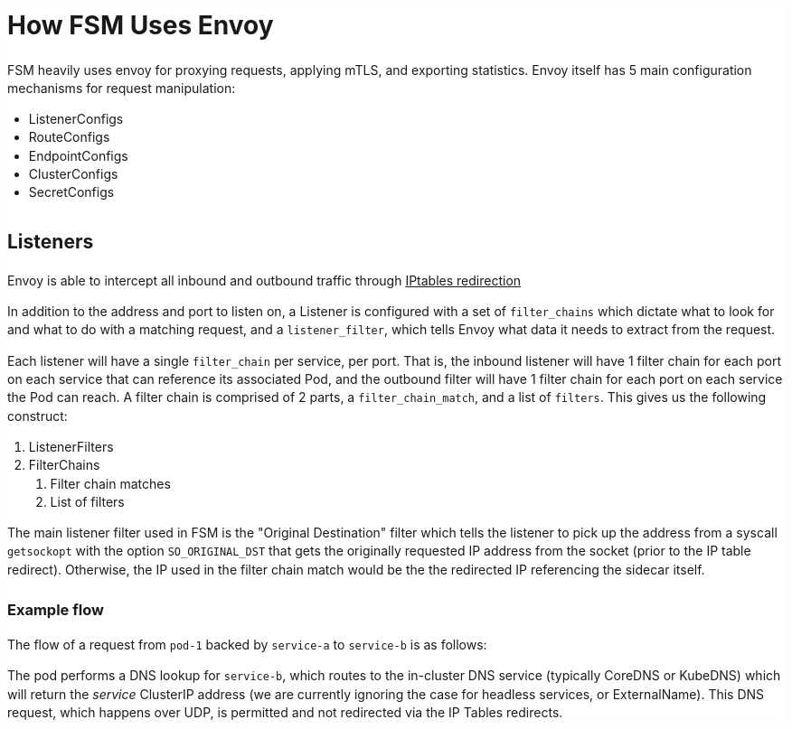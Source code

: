 # How FSM Uses Envoy

FSM heavily uses envoy for proxying requests, applying mTLS, and exporting statistics. Envoy itself has 5 main
configuration mechanisms for request manipulation:

* ListenerConfigs
* RouteConfigs
* EndpointConfigs
* ClusterConfigs
* SecretConfigs

## Listeners

Envoy is able to intercept all inbound and outbound traffic through [IPtables redirection](./iptables_redirection.md)

In addition to the address and port to listen on, a Listener is configured with a set of `filter_chains` which dictate
what to look for and what to do with a matching request, and a `listener_filter`, which tells Envoy what data it needs
to extract from the request.

Each listener will have a single `filter_chain` per service, per port. That is, the inbound listener will have 1 filter
chain for each port on each service that can reference its associated Pod, and the outbound filter will have 1 filter
chain for each port on each service the Pod can reach. A filter chain is comprised of 2 parts, a `filter_chain_match`,
and a list of `filters`. This gives us the following construct:

1. ListenerFilters
2. FilterChains
    1. Filter chain matches
    2. List of filters

The main listener filter used in FSM is the "Original Destination" filter which tells the listener to pick up the
address from a syscall `getsockopt` with the option `SO_ORIGINAL_DST` that gets the originally requested IP address from
the socket (prior to the IP table redirect). Otherwise, the IP used in the filter chain match would be the the
redirected IP referencing the sidecar itself.

### Example flow

The flow of a request from `pod-1` backed by `service-a` to `service-b` is as follows:

The pod performs a DNS lookup for `service-b`, which routes to the in-cluster DNS service (typically CoreDNS or KubeDNS)
which will return the *service* ClusterIP address (we are currently ignoring the case for headless services, or
ExternalName). This DNS request, which happens over UDP, is permitted and not redirected via the IP Tables redirects.
